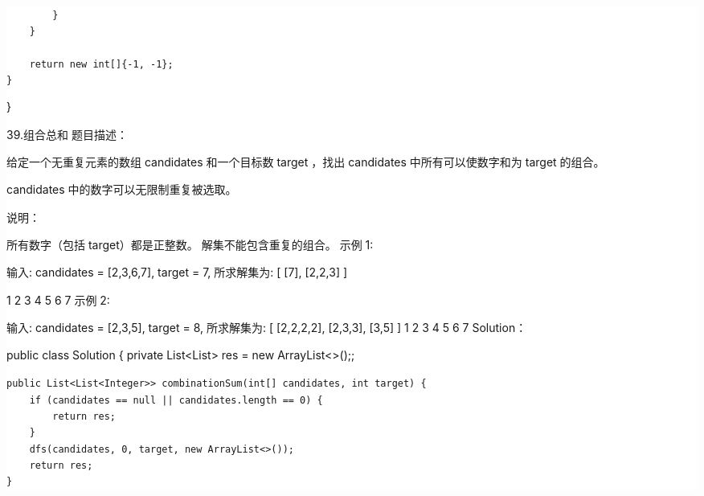             }
        }
        
        return new int[]{-1, -1};
    }
}

39.组合总和
题目描述：

给定一个无重复元素的数组 candidates 和一个目标数 target ，找出 candidates 中所有可以使数字和为 target 的组合。

candidates 中的数字可以无限制重复被选取。

说明：

所有数字（包括 target）都是正整数。
解集不能包含重复的组合。
示例 1:

输入: candidates = [2,3,6,7], target = 7,
所求解集为:
[
  [7],
  [2,2,3]
]

1
2
3
4
5
6
7
示例 2:

输入: candidates = [2,3,5], target = 8,
所求解集为:
[
  [2,2,2,2],
  [2,3,3],
  [3,5]
]
1
2
3
4
5
6
7
Solution：

public class Solution {
    private List<List<Integer>> res = new ArrayList<>();;

    public List<List<Integer>> combinationSum(int[] candidates, int target) {
        if (candidates == null || candidates.length == 0) {
            return res;
        }
        dfs(candidates, 0, target, new ArrayList<>());
        return res;
    }
